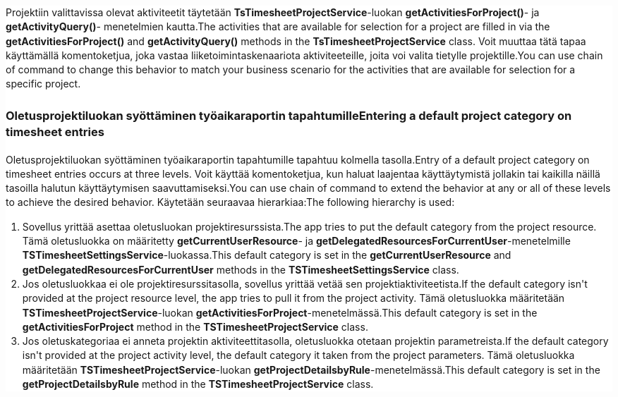 <span data-ttu-id="cc18a-280">Projektiin valittavissa olevat aktiviteetit täytetään **TsTimesheetProjectService**-luokan **getActivitiesForProject()**- ja **getActivityQuery()**- menetelmien kautta.</span><span class="sxs-lookup"><span data-stu-id="cc18a-280">The activities that are available for selection for a project are filled in via the **getActivitiesForProject()** and **getActivityQuery()** methods in the **TsTimesheetProjectService** class.</span></span> <span data-ttu-id="cc18a-281">Voit muuttaa tätä tapaa käyttämällä komentoketjua, joka vastaa liiketoimintaskenaariota aktiviteeteille, joita voi valita tietylle projektille.</span><span class="sxs-lookup"><span data-stu-id="cc18a-281">You can use chain of command to change this behavior to match your business scenario for the activities that are available for selection for a specific project.</span></span>

### <a name="entering-a-default-project-category-on-timesheet-entries"></a><span data-ttu-id="cc18a-282">Oletusprojektiluokan syöttäminen työaikaraportin tapahtumille</span><span class="sxs-lookup"><span data-stu-id="cc18a-282">Entering a default project category on timesheet entries</span></span>

<span data-ttu-id="cc18a-283">Oletusprojektiluokan syöttäminen työaikaraportin tapahtumille tapahtuu kolmella tasolla.</span><span class="sxs-lookup"><span data-stu-id="cc18a-283">Entry of a default project category on timesheet entries occurs at three levels.</span></span> <span data-ttu-id="cc18a-284">Voit käyttää komentoketjua, kun haluat laajentaa käyttäytymistä jollakin tai kaikilla näillä tasoilla halutun käyttäytymisen saavuttamiseksi.</span><span class="sxs-lookup"><span data-stu-id="cc18a-284">You can use chain of command to extend the behavior at any or all of these levels to achieve the desired behavior.</span></span> <span data-ttu-id="cc18a-285">Käytetään seuraavaa hierarkiaa:</span><span class="sxs-lookup"><span data-stu-id="cc18a-285">The following hierarchy is used:</span></span>

1. <span data-ttu-id="cc18a-286">Sovellus yrittää asettaa oletusluokan projektiresurssista.</span><span class="sxs-lookup"><span data-stu-id="cc18a-286">The app tries to put the default category from the project resource.</span></span> <span data-ttu-id="cc18a-287">Tämä oletusluokka on määritetty **getCurrentUserResource**- ja **getDelegatedResourcesForCurrentUser**-menetelmille **TSTimesheetSettingsService**-luokassa.</span><span class="sxs-lookup"><span data-stu-id="cc18a-287">This default category is set in the **getCurrentUserResource** and **getDelegatedResourcesForCurrentUser** methods in the **TSTimesheetSettingsService** class.</span></span>
2. <span data-ttu-id="cc18a-288">Jos oletusluokkaa ei ole projektiresurssitasolla, sovellus yrittää vetää sen projektiaktiviteetista.</span><span class="sxs-lookup"><span data-stu-id="cc18a-288">If the default category isn't provided at the project resource level, the app tries to pull it from the project activity.</span></span> <span data-ttu-id="cc18a-289">Tämä oletusluokka määritetään **TSTimesheetProjectService**-luokan **getActivitiesForProject**-menetelmässä.</span><span class="sxs-lookup"><span data-stu-id="cc18a-289">This default category is set in the **getActivitiesForProject** method in the **TSTimesheetProjectService** class.</span></span>
3. <span data-ttu-id="cc18a-290">Jos oletuskategoriaa ei anneta projektin aktiviteettitasolla, oletusluokka otetaan projektin parametreista.</span><span class="sxs-lookup"><span data-stu-id="cc18a-290">If the default category isn't provided at the project activity level, the default category it taken from the project parameters.</span></span> <span data-ttu-id="cc18a-291">Tämä oletusluokka määritetään **TSTimesheetProjectService**-luokan **getProjectDetailsbyRule**-menetelmässä.</span><span class="sxs-lookup"><span data-stu-id="cc18a-291">This default category is set in the **getProjectDetailsbyRule** method in the **TSTimesheetProjectService** class.</span></span>
